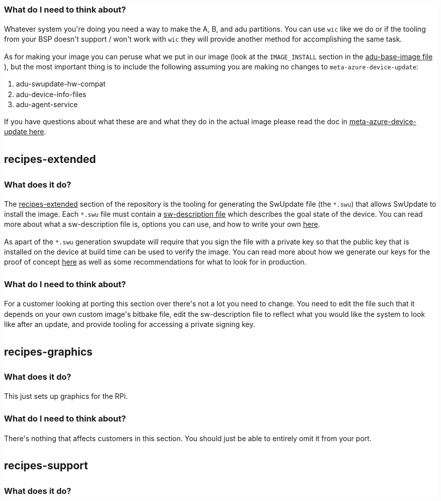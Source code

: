 ### What do I need to think about? 

Whatever system you're doing you need a way to make the A, B, and adu partitions. You can use `wic` like we do or if the tooling from your BSP doesn't support / won't work with `wic` they will provide another method for accomplishing the same task. 

As for making your image you can peruse what we put in our image (look at the `IMAGE_INSTALL` section in the [adu-base-image file](./recipes-core/images/adu-base-image.bb) ), but the most important thing is to include the following assuming you are making no changes to `meta-azure-device-update`: 

1. adu-swupdate-hw-compat
2. adu-device-info-files
3. adu-agent-service

If you have questions about what these are and what they do in the actual image please read the doc in [meta-azure-device-update here]( https://github.com/Azure/meta-azure-device-update). 

## recipes-extended

### What does it do? 

The [recipes-extended](./recipes-extended/) section of the repository is the tooling for generating the SwUpdate file (the `*.swu`) that allows SwUpdate to install the image. Each `*.swu` file must contain a [sw-description file](./recipes-extended/images/adu-update-image/raspberrypi4-64/sw-description) which describes the goal state of the device. You can read more about what a sw-description file is, options you can use, and how to write your own [here](https://sbabic.github.io/swupdate/sw-description.html). 

As apart of the `*.swu` generation swupdate will require that you sign the file with a private key so that the public key that is installed on the device at build time can be used to verify the image. You can read more about how we generate our keys for the proof of concept [here](https://github.com/Azure/iot-hub-device-update-yocto/blob/main/keys/README.md) as well as some recommendations for what to look for in production. 

### What do I need to think about? 

For a customer looking at porting this section over there's not a lot you need to change. You need to edit the file such that it depends on your own custom image's bitbake file, edit the sw-description file to reflect what you would like the system to look like after an update, and provide tooling for accessing a private signing key. 

## recipes-graphics

### What does it do? 
This just sets up graphics for the RPi. 
### What do I need to think about? 
There's nothing that affects customers in this section. You should just be able to entirely omit it from your port. 

## recipes-support
### What does it do? 
